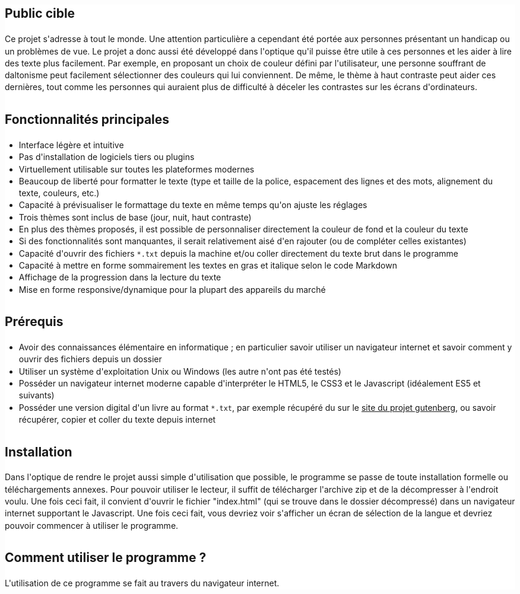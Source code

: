 ## Public cible
Ce projet s'adresse à tout le monde. Une attention particulière a cependant été portée aux personnes présentant un handicap ou un problèmes de vue. Le projet a donc aussi été développé dans l'optique qu'il puisse être utile à ces personnes et les aider à lire des texte plus facilement. Par exemple, en proposant un choix de couleur défini par l'utilisateur, une personne souffrant de daltonisme peut facilement sélectionner des couleurs qui lui conviennent. De même, le thème à haut contraste peut aider ces dernières, tout comme les personnes qui auraient plus de difficulté à déceler les contrastes sur les écrans d'ordinateurs.

## Fonctionnalités principales
 - Interface légère et intuitive
 - Pas d'installation de logiciels tiers ou plugins
 - Virtuellement utilisable sur toutes les plateformes modernes
 - Beaucoup de liberté pour formatter le texte (type et taille de la police, espacement des lignes et des mots, alignement du texte, couleurs, etc.)
 - Capacité à prévisualiser le formattage du texte en même temps qu'on ajuste les réglages
 - Trois thèmes sont inclus de base (jour, nuit, haut contraste)
 - En plus des thèmes proposés, il est possible de personnaliser directement la couleur de fond et la couleur du texte
 - Si des fonctionnalités sont manquantes, il serait relativement aisé d'en rajouter (ou de compléter celles existantes)
 - Capacité d'ouvrir des fichiers `*.txt` depuis la machine et/ou coller directement du texte brut dans le programme
 - Capacité à mettre en forme sommairement les textes en gras et italique selon le code Markdown
 - Affichage de la progression dans la lecture du texte
 - Mise en forme responsive/dynamique pour la plupart des appareils du marché

## Prérequis
 - Avoir des connaissances élémentaire en informatique ; en particulier savoir utiliser un navigateur internet et savoir comment y ouvrir des fichiers depuis un dossier 
 - Utiliser un système d'exploitation Unix ou Windows (les autre n'ont pas été testés)
 - Posséder un navigateur internet moderne capable d'interpréter le HTML5, le CSS3 et le Javascript (idéalement ES5 et suivants)
 - Posséder une version digital d'un livre au format `*.txt`, par exemple récupéré du sur le [site du projet gutenberg](https://www.gutenberg.org/), ou savoir récupérer, copier et coller du texte depuis internet

## Installation
Dans l'optique de rendre le projet aussi simple d'utilisation que possible, le programme se passe de toute installation formelle ou téléchargements annexes. Pour pouvoir utiliser le lecteur, il suffit de télécharger l'archive zip et de la décompresser à l'endroit voulu. Une fois ceci fait, il convient d'ouvrir le fichier "index.html" (qui se trouve dans le dossier décompressé) dans un navigateur internet supportant le Javascript. Une fois ceci fait, vous devriez voir s'afficher un écran de sélection de la langue et devriez pouvoir commencer à utiliser le programme.

## Comment utiliser le programme ?
L'utilisation de ce programme se fait au travers du navigateur internet.
